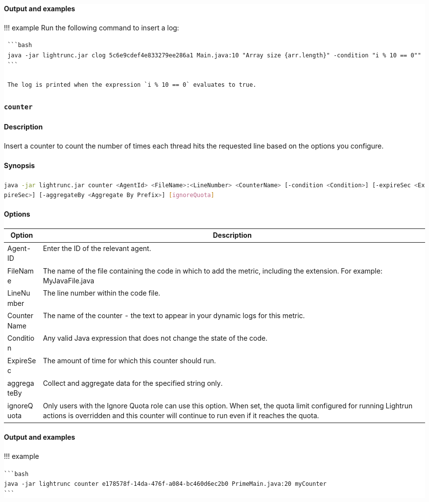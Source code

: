 

#### Output and examples

!!! example
     Run the following command to insert a log:

     ```bash
     java -jar lightrunc.jar clog 5c6e9cdef4e833279ee286a1 Main.java:10 "Array size {arr.length}" -condition "i % 10 == 0""
     ```
	 
	 The log is printed when the expression `i % 10 == 0` evaluates to true.



### `counter`

#### Description

Insert a counter to count the number of times each thread hits the requested line based on the options you configure.

#### Synopsis

```bash
java -jar lightrunc.jar counter <AgentId> <FileName>:<LineNumber> <CounterName> [-condition <Condition>] [-expireSec <ExpireSec>] [-aggregateBy <Aggregate By Prefix>] [ignoreQuota]
```

#### Options

| Option      | Description                                                  |
| ----------- | ------------------------------------------------------------ |
| Agent-ID    | Enter the ID of the relevant agent.                          |
| FileName    | The name of the file containing the code in which to add the metric, including the extension. For example: MyJavaFile.java |
| LineNumber  | The line number within the code file.                        |
| CounterName | The name of the counter - the text to appear in your dynamic logs for this metric.    |
| Condition   | Any valid Java expression that does not change the state of the code.     |
| ExpireSec   | The amount of time for which this counter should run.  |
| aggregateBy | Collect and aggregate data for the specified string only.    |
| ignoreQuota | Only users with the Ignore Quota role can use this option. When set, the quota limit configured for running Lightrun actions is overridden and this counter will continue to run even if it reaches the quota.  |

#### Output and examples

!!! example
    
    ```bash
    java -jar lightrunc counter e178578f-14da-476f-a084-bc460d6ec2b0 PrimeMain.java:20 myCounter
    ```
    